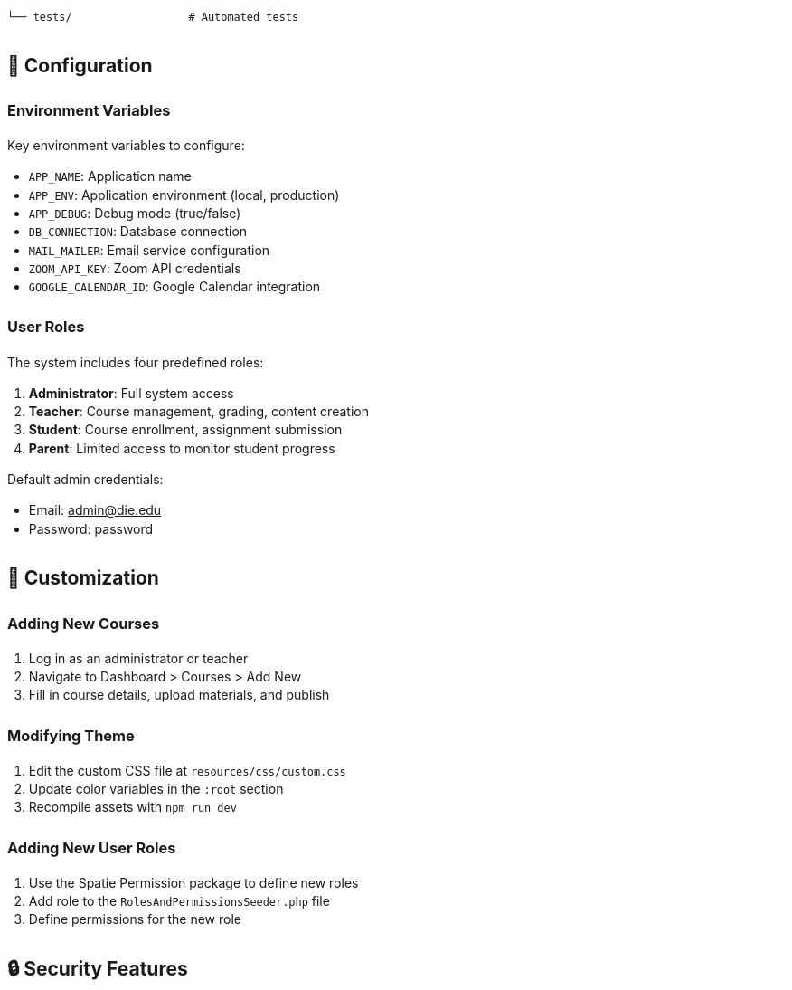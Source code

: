 ```
└── tests/                  # Automated tests
```

## 🔧 Configuration

### Environment Variables

Key environment variables to configure:

- `APP_NAME`: Application name
- `APP_ENV`: Application environment (local, production)
- `APP_DEBUG`: Debug mode (true/false)
- `DB_CONNECTION`: Database connection
- `MAIL_MAILER`: Email service configuration
- `ZOOM_API_KEY`: Zoom API credentials
- `GOOGLE_CALENDAR_ID`: Google Calendar integration

### User Roles

The system includes four predefined roles:

1. **Administrator**: Full system access
2. **Teacher**: Course management, grading, content creation
3. **Student**: Course enrollment, assignment submission
4. **Parent**: Limited access to monitor student progress

Default admin credentials:
- Email: admin@die.edu
- Password: password

## 🎯 Customization

### Adding New Courses

1. Log in as an administrator or teacher
2. Navigate to Dashboard > Courses > Add New
3. Fill in course details, upload materials, and publish

### Modifying Theme

1. Edit the custom CSS file at `resources/css/custom.css`
2. Update color variables in the `:root` section
3. Recompile assets with `npm run dev`

### Adding New User Roles

1. Use the Spatie Permission package to define new roles
2. Add role to the `RolesAndPermissionsSeeder.php` file
3. Define permissions for the new role

## 🔒 Security Features

